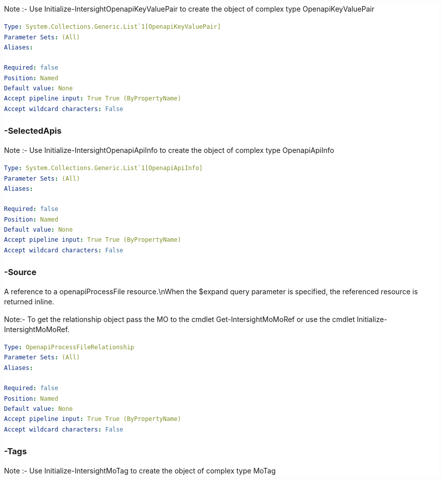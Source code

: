 
Note :- Use Initialize-IntersightOpenapiKeyValuePair to create the object of complex type OpenapiKeyValuePair

```yaml
Type: System.Collections.Generic.List`1[OpenapiKeyValuePair]
Parameter Sets: (All)
Aliases:

Required: false
Position: Named
Default value: None
Accept pipeline input: True True (ByPropertyName)
Accept wildcard characters: False
```

### -SelectedApis


Note :- Use Initialize-IntersightOpenapiApiInfo to create the object of complex type OpenapiApiInfo

```yaml
Type: System.Collections.Generic.List`1[OpenapiApiInfo]
Parameter Sets: (All)
Aliases:

Required: false
Position: Named
Default value: None
Accept pipeline input: True True (ByPropertyName)
Accept wildcard characters: False
```

### -Source
A reference to a openapiProcessFile resource.\nWhen the $expand query parameter is specified, the referenced resource is returned inline.

 Note:- To get the relationship object pass the MO to the cmdlet Get-IntersightMoMoRef 
or use the cmdlet Initialize-IntersightMoMoRef.

```yaml
Type: OpenapiProcessFileRelationship
Parameter Sets: (All)
Aliases:

Required: false
Position: Named
Default value: None
Accept pipeline input: True True (ByPropertyName)
Accept wildcard characters: False
```

### -Tags


Note :- Use Initialize-IntersightMoTag to create the object of complex type MoTag
